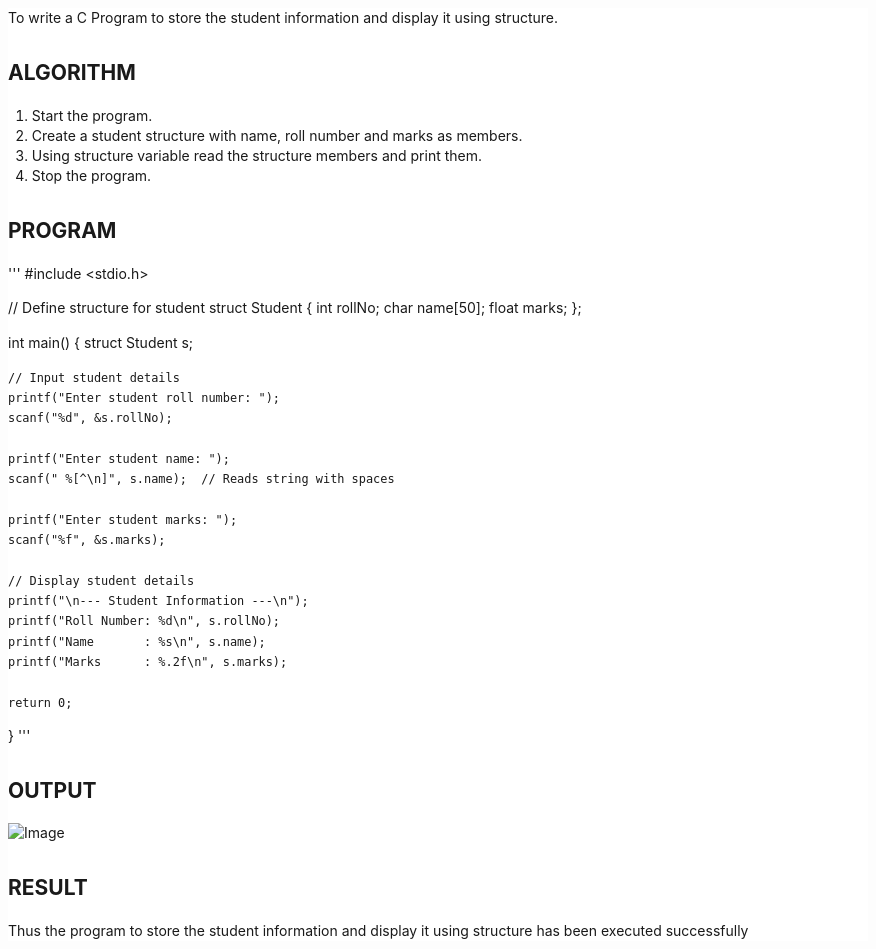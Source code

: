 To write a C Program to store the student information and display it using structure.

## ALGORITHM

1.	Start the program.
2.	Create a student structure with name, roll number and marks as members.
3.	Using structure variable read the structure members and print them.
4.	Stop the program.

## PROGRAM
'''
#include <stdio.h>

// Define structure for student
struct Student {
    int rollNo;
    char name[50];
    float marks;
};

int main() {
    struct Student s;

    // Input student details
    printf("Enter student roll number: ");
    scanf("%d", &s.rollNo);

    printf("Enter student name: ");
    scanf(" %[^\n]", s.name);  // Reads string with spaces

    printf("Enter student marks: ");
    scanf("%f", &s.marks);

    // Display student details
    printf("\n--- Student Information ---\n");
    printf("Roll Number: %d\n", s.rollNo);
    printf("Name       : %s\n", s.name);
    printf("Marks      : %.2f\n", s.marks);

    return 0;
}
'''

## OUTPUT

![Image](https://github.com/user-attachments/assets/61e5fb9a-e08c-4590-bab4-80f680d82af9)

## RESULT

Thus the program to store the student information and display it using structure has been executed successfully
 
 